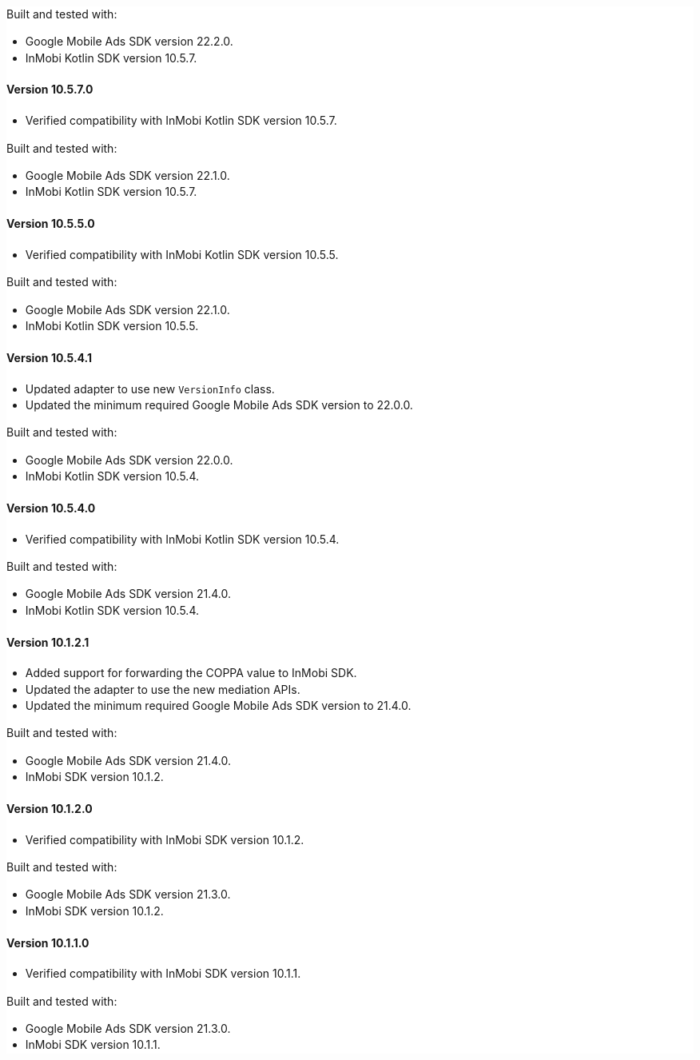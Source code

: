 Built and tested with:
- Google Mobile Ads SDK version 22.2.0.
- InMobi Kotlin SDK version 10.5.7.

#### Version 10.5.7.0
- Verified compatibility with InMobi Kotlin SDK version 10.5.7.

Built and tested with:
- Google Mobile Ads SDK version 22.1.0.
- InMobi Kotlin SDK version 10.5.7.

#### Version 10.5.5.0
- Verified compatibility with InMobi Kotlin SDK version 10.5.5.

Built and tested with:
- Google Mobile Ads SDK version 22.1.0.
- InMobi Kotlin SDK version 10.5.5.

#### Version 10.5.4.1
- Updated adapter to use new `VersionInfo` class.
- Updated the minimum required Google Mobile Ads SDK version to 22.0.0.

Built and tested with:
- Google Mobile Ads SDK version 22.0.0.
- InMobi Kotlin SDK version 10.5.4.

#### Version 10.5.4.0
- Verified compatibility with InMobi Kotlin SDK version 10.5.4.

Built and tested with:
- Google Mobile Ads SDK version 21.4.0.
- InMobi Kotlin SDK version 10.5.4.

#### Version 10.1.2.1
- Added support for forwarding the COPPA value to InMobi SDK.
- Updated the adapter to use the new mediation APIs.
- Updated the minimum required Google Mobile Ads SDK version to 21.4.0.

Built and tested with:
- Google Mobile Ads SDK version 21.4.0.
- InMobi SDK version 10.1.2.

#### Version 10.1.2.0
- Verified compatibility with InMobi SDK version 10.1.2.

Built and tested with:
- Google Mobile Ads SDK version 21.3.0.
- InMobi SDK version 10.1.2.

#### Version 10.1.1.0
- Verified compatibility with InMobi SDK version 10.1.1.

Built and tested with:
- Google Mobile Ads SDK version 21.3.0.
- InMobi SDK version 10.1.1.
